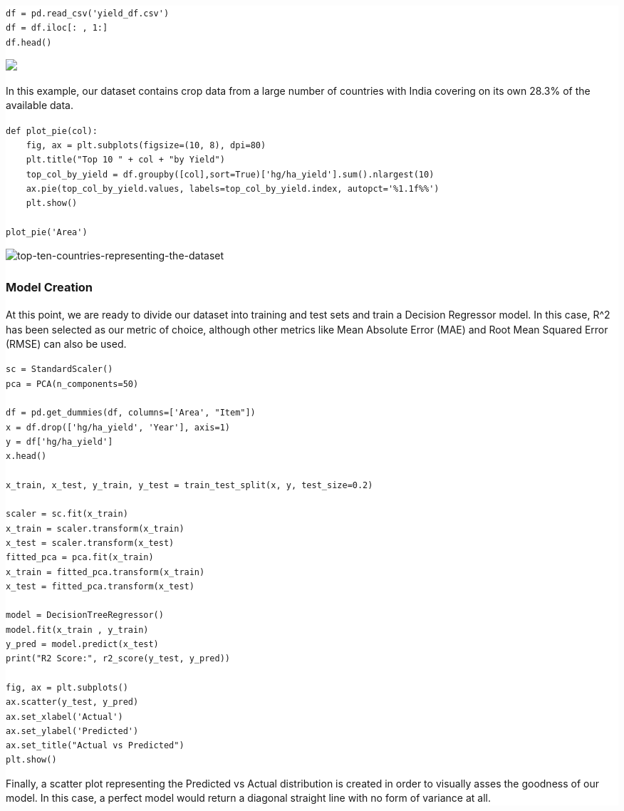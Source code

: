    df = pd.read_csv('yield_df.csv')
    df = df.iloc[: , 1:]
    df.head()

![](https://a.storyblok.com/f/139616/1200x800/c837e65a1e/crop-yields-dataset.webp)

In this example, our dataset contains crop data from a large number of countries with India covering on its own 28.3% of the available data.

    def plot_pie(col):
        fig, ax = plt.subplots(figsize=(10, 8), dpi=80)
        plt.title("Top 10 " + col + "by Yield")
        top_col_by_yield = df.groupby([col],sort=True)['hg/ha_yield'].sum().nlargest(10)
        ax.pie(top_col_by_yield.values, labels=top_col_by_yield.index, autopct='%1.1f%%')
        plt.show()

    plot_pie('Area')

![top-ten-countries-representing-the-dataset](https://a.storyblok.com/f/139616/1200x800/dee61cce15/top-ten-countries-representing-the-dataset.webp)

### Model Creation
At this point, we are ready to divide our dataset into training and test sets and train a Decision Regressor model. In this case, R^2 has been selected as our metric of choice, although other metrics like Mean Absolute Error (MAE) and Root Mean Squared Error (RMSE) can also be used.

    sc = StandardScaler()
    pca = PCA(n_components=50)

    df = pd.get_dummies(df, columns=['Area', "Item"])
    x = df.drop(['hg/ha_yield', 'Year'], axis=1)
    y = df['hg/ha_yield']
    x.head()

    x_train, x_test, y_train, y_test = train_test_split(x, y, test_size=0.2)

    scaler = sc.fit(x_train)
    x_train = scaler.transform(x_train)
    x_test = scaler.transform(x_test)
    fitted_pca = pca.fit(x_train)
    x_train = fitted_pca.transform(x_train)
    x_test = fitted_pca.transform(x_test)

    model = DecisionTreeRegressor()
    model.fit(x_train , y_train)
    y_pred = model.predict(x_test)
    print("R2 Score:", r2_score(y_test, y_pred))

    fig, ax = plt.subplots() 
    ax.scatter(y_test, y_pred)
    ax.set_xlabel('Actual')
    ax.set_ylabel('Predicted')
    ax.set_title("Actual vs Predicted")
    plt.show()

Finally, a scatter plot representing the Predicted vs Actual distribution is created in order to visually asses the goodness of our model. In this case, a perfect model would return a diagonal straight line with no form of variance at all.
